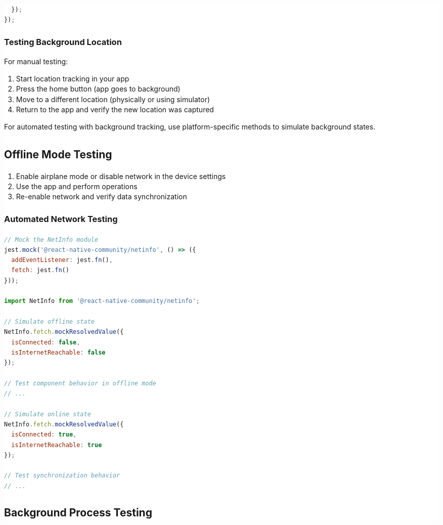 ```javascript
  });
});
```

### Testing Background Location

For manual testing:
1. Start location tracking in your app
2. Press the home button (app goes to background)
3. Move to a different location (physically or using simulator)
4. Return to the app and verify the new location was captured

For automated testing with background tracking, use platform-specific methods to simulate background states.

## Offline Mode Testing

1. Enable airplane mode or disable network in the device settings
2. Use the app and perform operations
3. Re-enable network and verify data synchronization

### Automated Network Testing

```javascript
// Mock the NetInfo module
jest.mock('@react-native-community/netinfo', () => ({
  addEventListener: jest.fn(),
  fetch: jest.fn()
}));

import NetInfo from '@react-native-community/netinfo';

// Simulate offline state
NetInfo.fetch.mockResolvedValue({
  isConnected: false,
  isInternetReachable: false
});

// Test component behavior in offline mode
// ...

// Simulate online state
NetInfo.fetch.mockResolvedValue({
  isConnected: true,
  isInternetReachable: true
});

// Test synchronization behavior
// ...
```

## Background Process Testing
